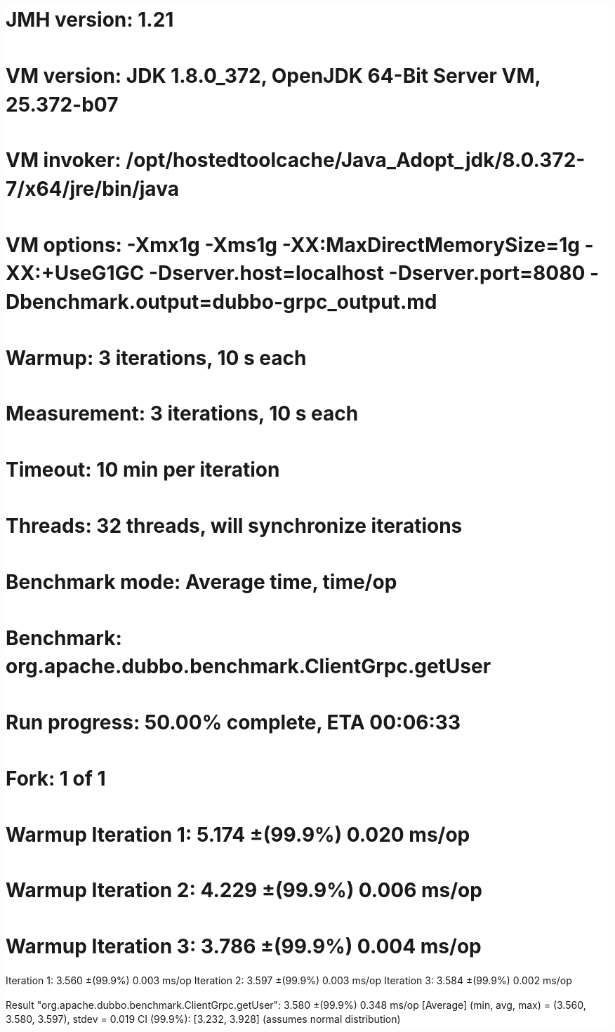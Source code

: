 
# JMH version: 1.21
# VM version: JDK 1.8.0_372, OpenJDK 64-Bit Server VM, 25.372-b07
# VM invoker: /opt/hostedtoolcache/Java_Adopt_jdk/8.0.372-7/x64/jre/bin/java
# VM options: -Xmx1g -Xms1g -XX:MaxDirectMemorySize=1g -XX:+UseG1GC -Dserver.host=localhost -Dserver.port=8080 -Dbenchmark.output=dubbo-grpc_output.md
# Warmup: 3 iterations, 10 s each
# Measurement: 3 iterations, 10 s each
# Timeout: 10 min per iteration
# Threads: 32 threads, will synchronize iterations
# Benchmark mode: Average time, time/op
# Benchmark: org.apache.dubbo.benchmark.ClientGrpc.getUser

# Run progress: 50.00% complete, ETA 00:06:33
# Fork: 1 of 1
# Warmup Iteration   1: 5.174 ±(99.9%) 0.020 ms/op
# Warmup Iteration   2: 4.229 ±(99.9%) 0.006 ms/op
# Warmup Iteration   3: 3.786 ±(99.9%) 0.004 ms/op
Iteration   1: 3.560 ±(99.9%) 0.003 ms/op
Iteration   2: 3.597 ±(99.9%) 0.003 ms/op
Iteration   3: 3.584 ±(99.9%) 0.002 ms/op


Result "org.apache.dubbo.benchmark.ClientGrpc.getUser":
  3.580 ±(99.9%) 0.348 ms/op [Average]
  (min, avg, max) = (3.560, 3.580, 3.597), stdev = 0.019
  CI (99.9%): [3.232, 3.928] (assumes normal distribution)
